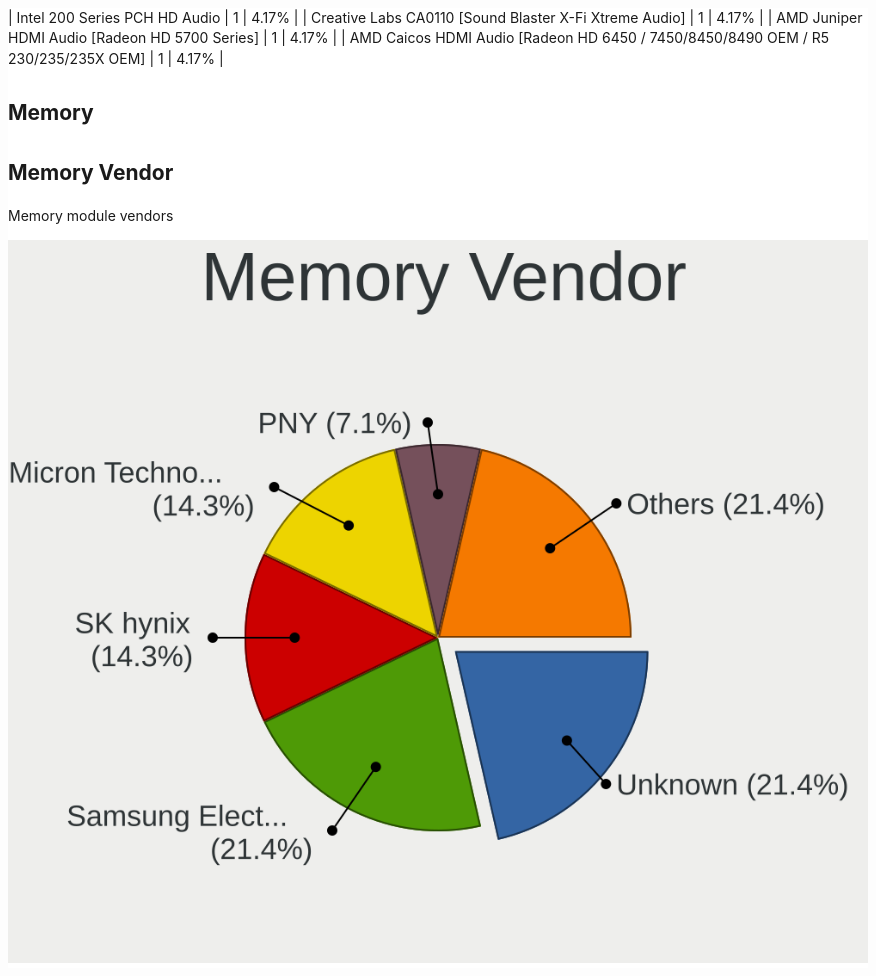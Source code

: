 | Intel 200 Series PCH HD Audio                                                     | 1        | 4.17%   |
| Creative Labs CA0110 [Sound Blaster X-Fi Xtreme Audio]                            | 1        | 4.17%   |
| AMD Juniper HDMI Audio [Radeon HD 5700 Series]                                    | 1        | 4.17%   |
| AMD Caicos HDMI Audio [Radeon HD 6450 / 7450/8450/8490 OEM / R5 230/235/235X OEM] | 1        | 4.17%   |

Memory
------

Memory Vendor
-------------

Memory module vendors

![Memory Vendor](./images/pie_chart/memory_vendor.svg)
